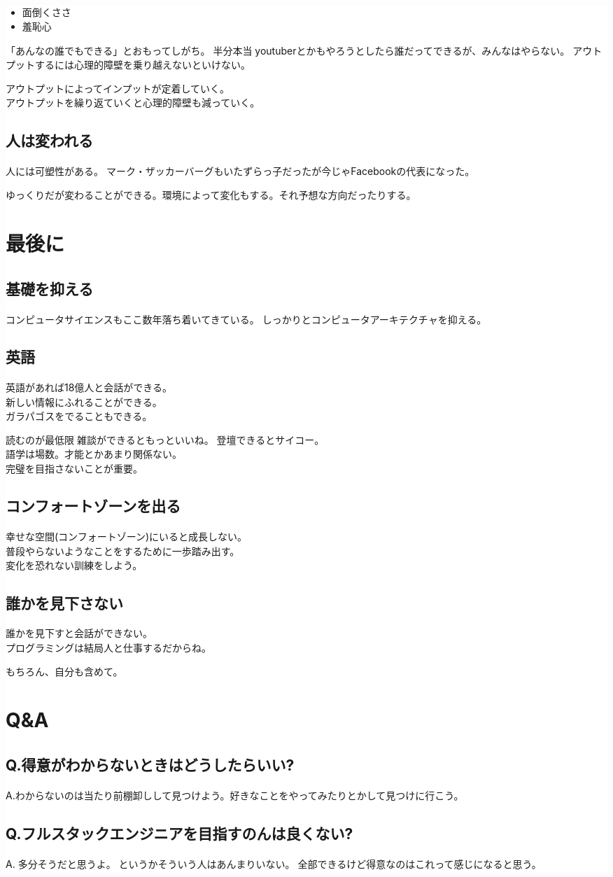 * 面倒くささ
* 羞恥心

「あんなの誰でもできる」とおもってしがち。 
半分本当 youtuberとかもやろうとしたら誰だってできるが、みんなはやらない。
アウトプットするには心理的障壁を乗り越えないといけない。

アウトプットによってインプットが定着していく。  
アウトプットを繰り返ていくと心理的障壁も減っていく。

## 人は変われる
人には可塑性がある。
マーク・ザッカーバーグもいたずらっ子だったが今じゃFacebookの代表になった。

ゆっくりだが変わることができる。環境によって変化もする。それ予想な方向だったりする。

# 最後に
## 基礎を抑える
コンピュータサイエンスもここ数年落ち着いてきている。
しっかりとコンピュータアーキテクチャを抑える。

## 英語
英語があれば18億人と会話ができる。  
新しい情報にふれることができる。  
ガラパゴスをでることもできる。

読むのが最低限 雑談ができるともっといいね。
登壇できるとサイコー。  
語学は場数。才能とかあまり関係ない。  
完璧を目指さないことが重要。

## コンフォートゾーンを出る
幸せな空間(コンフォートゾーン)にいると成長しない。  
普段やらないようなことをするために一歩踏み出す。  
変化を恐れない訓練をしよう。

## 誰かを見下さない
誰かを見下すと会話ができない。  
プログラミングは結局人と仕事するだからね。

もちろん、自分も含めて。

# Q&A
## Q.得意がわからないときはどうしたらいい?
A.わからないのは当たり前棚卸しして見つけよう。好きなことをやってみたりとかして見つけに行こう。

## Q.フルスタックエンジニアを目指すのんは良くない?
A. 多分そうだと思うよ。 というかそういう人はあんまりいない。 全部できるけど得意なのはこれって感じになると思う。

